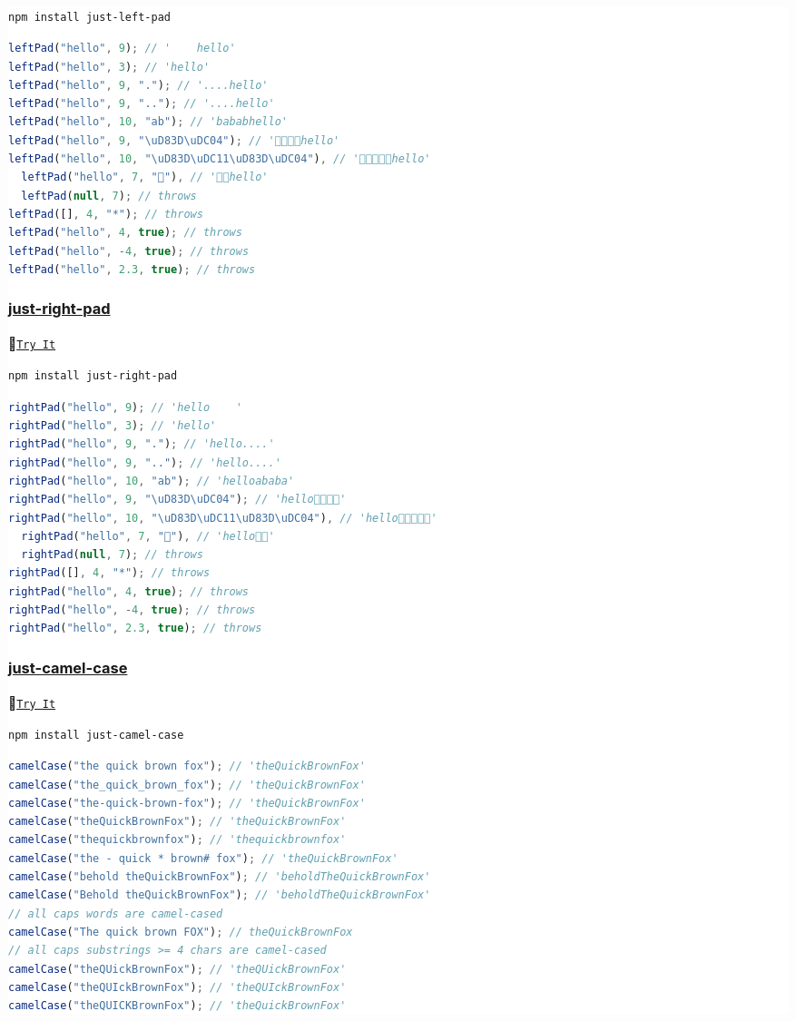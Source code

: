`npm install just-left-pad`

```js
leftPad("hello", 9); // '    hello'
leftPad("hello", 3); // 'hello'
leftPad("hello", 9, "."); // '....hello'
leftPad("hello", 9, ".."); // '....hello'
leftPad("hello", 10, "ab"); // 'bababhello'
leftPad("hello", 9, "\uD83D\uDC04"); // '🐄🐄🐄🐄hello'
leftPad("hello", 10, "\uD83D\uDC11\uD83D\uDC04"), // '🐄🐑🐄🐑🐄hello'
  leftPad("hello", 7, "🐄"), // '🐄🐄hello'
  leftPad(null, 7); // throws
leftPad([], 4, "*"); // throws
leftPad("hello", 4, true); // throws
leftPad("hello", -4, true); // throws
leftPad("hello", 2.3, true); // throws
```

### [just-right-pad](https://www.npmjs.com/package/just-right-pad)

:icecream:[`Try It`](https://anguscroll.com/just/just-right-pad)

`npm install just-right-pad`

```js
rightPad("hello", 9); // 'hello    '
rightPad("hello", 3); // 'hello'
rightPad("hello", 9, "."); // 'hello....'
rightPad("hello", 9, ".."); // 'hello....'
rightPad("hello", 10, "ab"); // 'helloababa'
rightPad("hello", 9, "\uD83D\uDC04"); // 'hello🐄🐄🐄🐄'
rightPad("hello", 10, "\uD83D\uDC11\uD83D\uDC04"), // 'hello🐑🐄🐑🐄🐑'
  rightPad("hello", 7, "🐄"), // 'hello🐄🐄'
  rightPad(null, 7); // throws
rightPad([], 4, "*"); // throws
rightPad("hello", 4, true); // throws
rightPad("hello", -4, true); // throws
rightPad("hello", 2.3, true); // throws
```

### [just-camel-case](https://www.npmjs.com/package/just-camel-case)

:icecream:[`Try It`](https://anguscroll.com/just/just-camel-case)

`npm install just-camel-case`

```js
camelCase("the quick brown fox"); // 'theQuickBrownFox'
camelCase("the_quick_brown_fox"); // 'theQuickBrownFox'
camelCase("the-quick-brown-fox"); // 'theQuickBrownFox'
camelCase("theQuickBrownFox"); // 'theQuickBrownFox'
camelCase("thequickbrownfox"); // 'thequickbrownfox'
camelCase("the - quick * brown# fox"); // 'theQuickBrownFox'
camelCase("behold theQuickBrownFox"); // 'beholdTheQuickBrownFox'
camelCase("Behold theQuickBrownFox"); // 'beholdTheQuickBrownFox'
// all caps words are camel-cased
camelCase("The quick brown FOX"); // theQuickBrownFox
// all caps substrings >= 4 chars are camel-cased
camelCase("theQUickBrownFox"); // 'theQUickBrownFox'
camelCase("theQUIckBrownFox"); // 'theQUIckBrownFox'
camelCase("theQUICKBrownFox"); // 'theQuickBrownFox'
```
